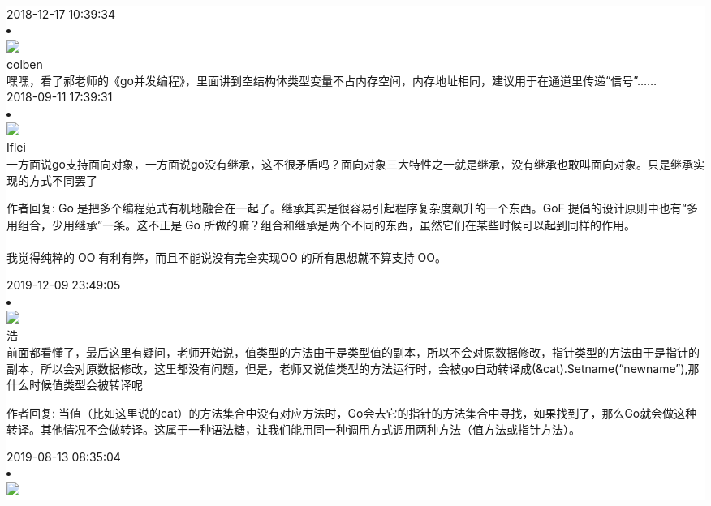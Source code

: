   </div>
  <div class="_3klNVc4Z_0">
    <div class="_3Hkula0k_0">2018-12-17 10:39:34</div>
  </div>
</div>
</div>
</li>
<li>
<div class="_2sjJGcOH_0"><img src="https://static001.geekbang.org/account/avatar/00/12/52/81/745475e9.jpg"
  class="_3FLYR4bF_0">
<div class="_36ChpWj4_0">
  <div class="_2zFoi7sd_0"><span>colben</span>
  </div>
  <div class="_2_QraFYR_0">嘿嘿，看了郝老师的《go并发编程》，里面讲到空结构体类型变量不占内存空间，内存地址相同，建议用于在通道里传递“信号”……</div>
  <div class="_10o3OAxT_0">
    
  </div>
  <div class="_3klNVc4Z_0">
    <div class="_3Hkula0k_0">2018-09-11 17:39:31</div>
  </div>
</div>
</div>
</li>
<li>
<div class="_2sjJGcOH_0"><img src="http://thirdwx.qlogo.cn/mmopen/vi_32/AyccJq7eg6w3aCn7AxpicdplGhhY2xYOJLd9q2Xcjqxdbb6HO7rU4p37oxCjUnrcydpQVjNgcIhxOLKsI4w2KWQ/132"
  class="_3FLYR4bF_0">
<div class="_36ChpWj4_0">
  <div class="_2zFoi7sd_0"><span>Iflei</span>
  </div>
  <div class="_2_QraFYR_0">一方面说go支持面向对象，一方面说go没有继承，这不很矛盾吗？面向对象三大特性之一就是继承，没有继承也敢叫面向对象。只是继承实现的方式不同罢了</div>
  <div class="_10o3OAxT_0">
    <p class="_3KxQPN3V_0">作者回复: Go 是把多个编程范式有机地融合在一起了。继承其实是很容易引起程序复杂度飙升的一个东西。GoF 提倡的设计原则中也有“多用组合，少用继承”一条。这不正是 Go 所做的嘛？组合和继承是两个不同的东西，虽然它们在某些时候可以起到同样的作用。<br><br>我觉得纯粹的 OO 有利有弊，而且不能说没有完全实现OO 的所有思想就不算支持 OO。<br></p>
  </div>
  <div class="_3klNVc4Z_0">
    <div class="_3Hkula0k_0">2019-12-09 23:49:05</div>
  </div>
</div>
</div>
</li>
<li>
<div class="_2sjJGcOH_0"><img src="http://thirdwx.qlogo.cn/mmopen/vi_32/Q0j4TwGTfTKoGnC6068nQia1bOiaPxMRmkOQsaDsw5ib2drXic4gKOLzIFyZnnFm4uJ6KniboKG1nQD3J15y4d3QxLA/132"
  class="_3FLYR4bF_0">
<div class="_36ChpWj4_0">
  <div class="_2zFoi7sd_0"><span>浩</span>
  </div>
  <div class="_2_QraFYR_0">前面都看懂了，最后这里有疑问，老师开始说，值类型的方法由于是类型值的副本，所以不会对原数据修改，指针类型的方法由于是指针的副本，所以会对原数据修改，这里都没有问题，但是，老师又说值类型的方法运行时，会被go自动转译成(&amp;cat).Setname(“newname”),那什么时候值类型会被转译呢</div>
  <div class="_10o3OAxT_0">
    <p class="_3KxQPN3V_0">作者回复: 当值（比如这里说的cat）的方法集合中没有对应方法时，Go会去它的指针的方法集合中寻找，如果找到了，那么Go就会做这种转译。其他情况不会做转译。这属于一种语法糖，让我们能用同一种调用方式调用两种方法（值方法或指针方法）。</p>
  </div>
  <div class="_3klNVc4Z_0">
    <div class="_3Hkula0k_0">2019-08-13 08:35:04</div>
  </div>
</div>
</div>
</li>
<li>
<div class="_2sjJGcOH_0"><img src="https://static001.geekbang.org/account/avatar/00/12/52/81/745475e9.jpg"